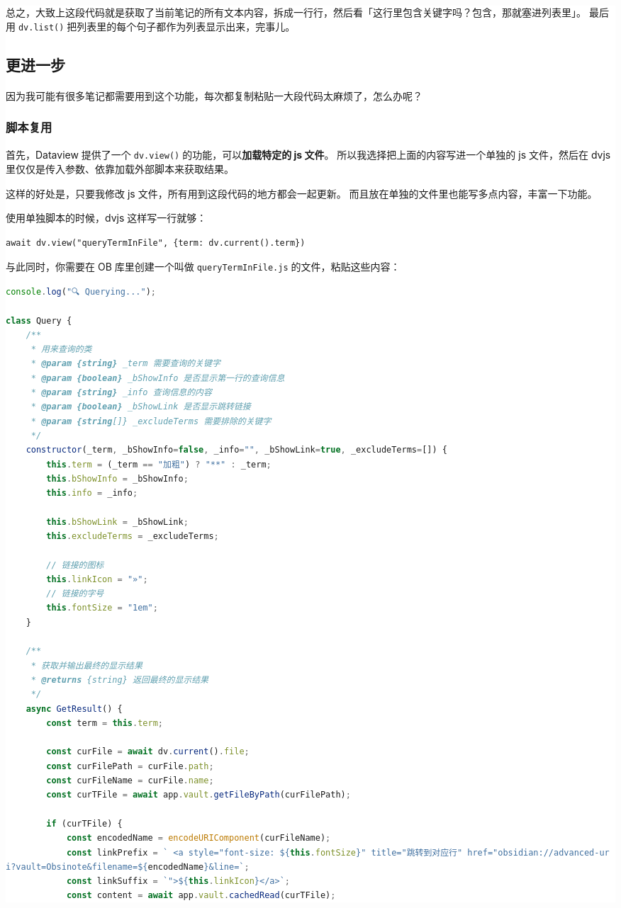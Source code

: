 总之，大致上这段代码就是获取了当前笔记的所有文本内容，拆成一行行，然后看「这行里包含关键字吗？包含，那就塞进列表里」。
最后用 `dv.list()` 把列表里的每个句子都作为列表显示出来，完事儿。


## 更进一步
因为我可能有很多笔记都需要用到这个功能，每次都复制粘贴一大段代码太麻烦了，怎么办呢？

### 脚本复用
首先，Dataview 提供了一个 `dv.view()` 的功能，可以**加载特定的 js 文件**。
所以我选择把上面的内容写进一个单独的 js 文件，然后在 dvjs 里仅仅是传入参数、依靠加载外部脚本来获取结果。

这样的好处是，只要我修改 js 文件，所有用到这段代码的地方都会一起更新。
而且放在单独的文件里也能写多点内容，丰富一下功能。

使用单独脚本的时候，dvjs 这样写一行就够：
```dataviewjs
await dv.view("queryTermInFile", {term: dv.current().term})
```

与此同时，你需要在 OB 库里创建一个叫做 `queryTermInFile.js` 的文件，粘贴这些内容：

```js title="queryTermInFiles.js"
console.log("🔍 Querying...");

class Query {
    /**
     * 用来查询的类
     * @param {string} _term 需要查询的关键字
     * @param {boolean} _bShowInfo 是否显示第一行的查询信息
     * @param {string} _info 查询信息的内容
     * @param {boolean} _bShowLink 是否显示跳转链接
     * @param {string[]} _excludeTerms 需要排除的关键字
     */
    constructor(_term, _bShowInfo=false, _info="", _bShowLink=true, _excludeTerms=[]) {
        this.term = (_term == "加粗") ? "**" : _term;
        this.bShowInfo = _bShowInfo;
        this.info = _info;

        this.bShowLink = _bShowLink;
        this.excludeTerms = _excludeTerms;

        // 链接的图标
        this.linkIcon = "»";
        // 链接的字号
        this.fontSize = "1em";
    }

    /**
     * 获取并输出最终的显示结果
     * @returns {string} 返回最终的显示结果
     */
    async GetResult() {
        const term = this.term;

        const curFile = await dv.current().file;
        const curFilePath = curFile.path;
        const curFileName = curFile.name;
        const curTFile = await app.vault.getFileByPath(curFilePath);

        if (curTFile) {
            const encodedName = encodeURIComponent(curFileName);
            const linkPrefix = ` <a style="font-size: ${this.fontSize}" title="跳转到对应行" href="obsidian://advanced-uri?vault=Obsinote&filename=${encodedName}&line=`;
            const linkSuffix = `">${this.linkIcon}</a>`;
            const content = await app.vault.cachedRead(curTFile);
```
